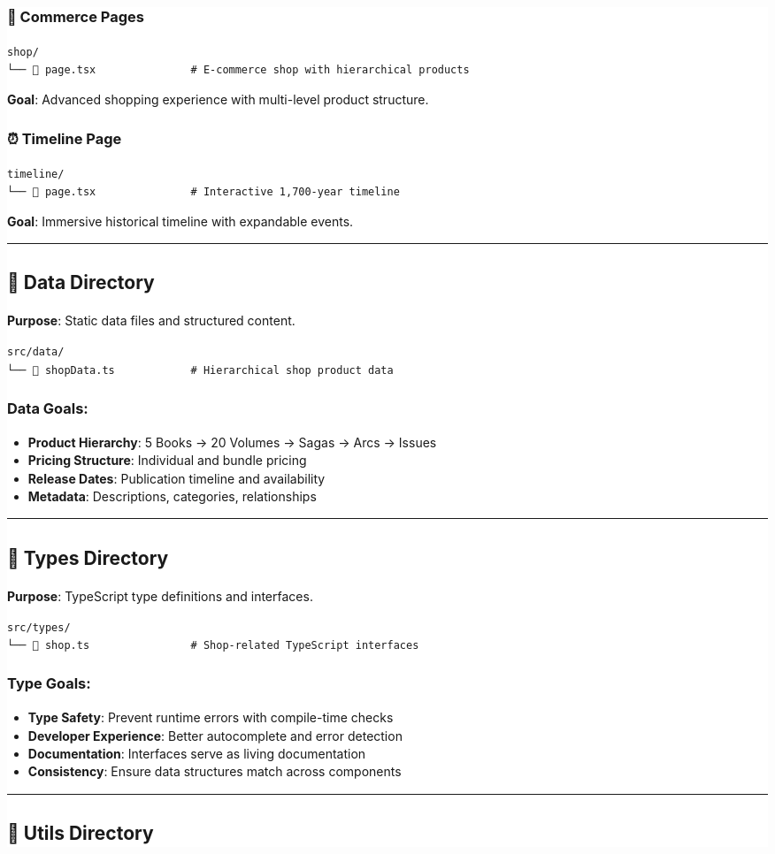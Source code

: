 ### 🛒 Commerce Pages
```
shop/
└── 📄 page.tsx               # E-commerce shop with hierarchical products
```
**Goal**: Advanced shopping experience with multi-level product structure.

### ⏰ Timeline Page
```
timeline/
└── 📄 page.tsx               # Interactive 1,700-year timeline
```
**Goal**: Immersive historical timeline with expandable events.

---

## 📁 Data Directory

**Purpose**: Static data files and structured content.

```
src/data/
└── 📄 shopData.ts            # Hierarchical shop product data
```

### Data Goals:
- **Product Hierarchy**: 5 Books → 20 Volumes → Sagas → Arcs → Issues
- **Pricing Structure**: Individual and bundle pricing
- **Release Dates**: Publication timeline and availability
- **Metadata**: Descriptions, categories, relationships

---

## 📁 Types Directory

**Purpose**: TypeScript type definitions and interfaces.

```
src/types/
└── 📄 shop.ts                # Shop-related TypeScript interfaces
```

### Type Goals:
- **Type Safety**: Prevent runtime errors with compile-time checks
- **Developer Experience**: Better autocomplete and error detection
- **Documentation**: Interfaces serve as living documentation
- **Consistency**: Ensure data structures match across components

---

## 📁 Utils Directory
